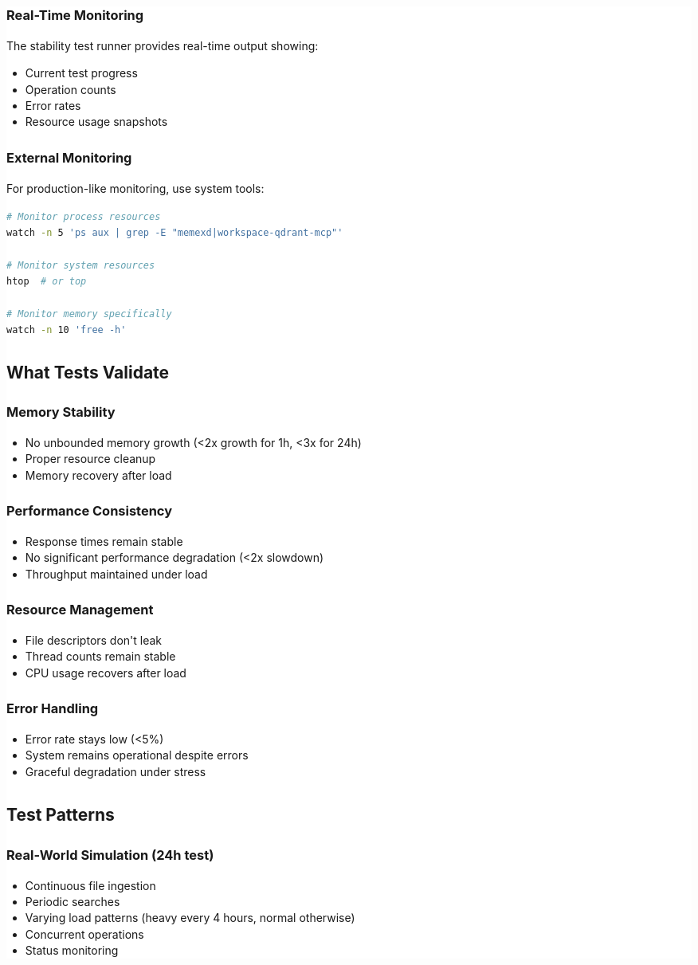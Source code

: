 ### Real-Time Monitoring

The stability test runner provides real-time output showing:
- Current test progress
- Operation counts
- Error rates
- Resource usage snapshots

### External Monitoring

For production-like monitoring, use system tools:

```bash
# Monitor process resources
watch -n 5 'ps aux | grep -E "memexd|workspace-qdrant-mcp"'

# Monitor system resources
htop  # or top

# Monitor memory specifically
watch -n 10 'free -h'
```

## What Tests Validate

### Memory Stability
- No unbounded memory growth (<2x growth for 1h, <3x for 24h)
- Proper resource cleanup
- Memory recovery after load

### Performance Consistency
- Response times remain stable
- No significant performance degradation (<2x slowdown)
- Throughput maintained under load

### Resource Management
- File descriptors don't leak
- Thread counts remain stable
- CPU usage recovers after load

### Error Handling
- Error rate stays low (<5%)
- System remains operational despite errors
- Graceful degradation under stress

## Test Patterns

### Real-World Simulation (24h test)
- Continuous file ingestion
- Periodic searches
- Varying load patterns (heavy every 4 hours, normal otherwise)
- Concurrent operations
- Status monitoring
